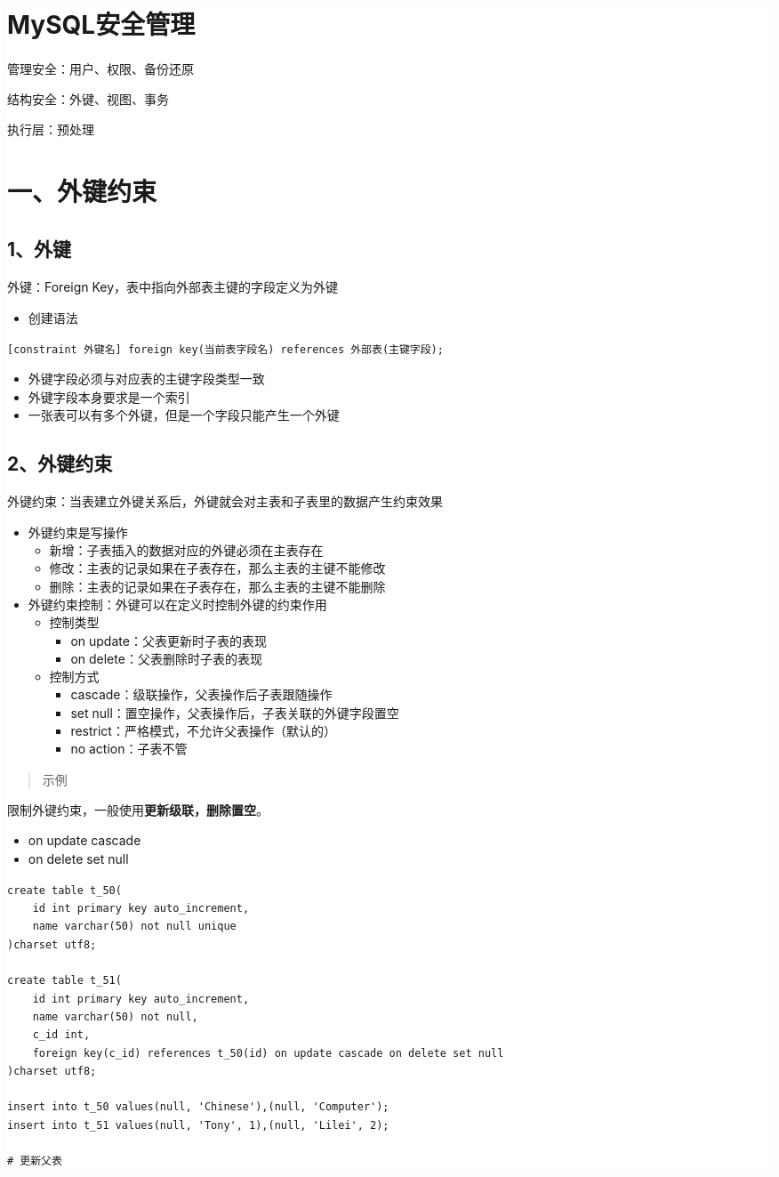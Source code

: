 # MySQL安全管理

管理安全：用户、权限、备份还原

结构安全：外键、视图、事务

执行层：预处理

# 一、外键约束

## 1、外键

外键：Foreign Key，表中指向外部表主键的字段定义为外键

- 创建语法

```mysql
[constraint 外键名] foreign key(当前表字段名) references 外部表(主键字段);
```

- 外键字段必须与对应表的主键字段类型一致
- 外键字段本身要求是一个索引
- 一张表可以有多个外键，但是一个字段只能产生一个外键

## 2、外键约束

外键约束：当表建立外键关系后，外键就会对主表和子表里的数据产生约束效果

- 外键约束是写操作
  - 新增：子表插入的数据对应的外键必须在主表存在
  - 修改：主表的记录如果在子表存在，那么主表的主键不能修改
  - 删除：主表的记录如果在子表存在，那么主表的主键不能删除
- 外键约束控制：外键可以在定义时控制外键的约束作用
  - 控制类型
    - on update：父表更新时子表的表现
    - on delete：父表删除时子表的表现
  - 控制方式
    - cascade：级联操作，父表操作后子表跟随操作
    - set null：置空操作，父表操作后，子表关联的外键字段置空
    - restrict：严格模式，不允许父表操作（默认的）
    - no action：子表不管

> 示例

限制外键约束，一般使用**更新级联，删除置空**。

- on update cascade
- on delete set null

```mysql
create table t_50(
	id int primary key auto_increment,
    name varchar(50) not null unique
)charset utf8;

create table t_51(
	id int primary key auto_increment,
    name varchar(50) not null,
    c_id int,
    foreign key(c_id) references t_50(id) on update cascade on delete set null
)charset utf8;

insert into t_50 values(null, 'Chinese'),(null, 'Computer');
insert into t_51 values(null, 'Tony', 1),(null, 'Lilei', 2);

# 更新父表
```